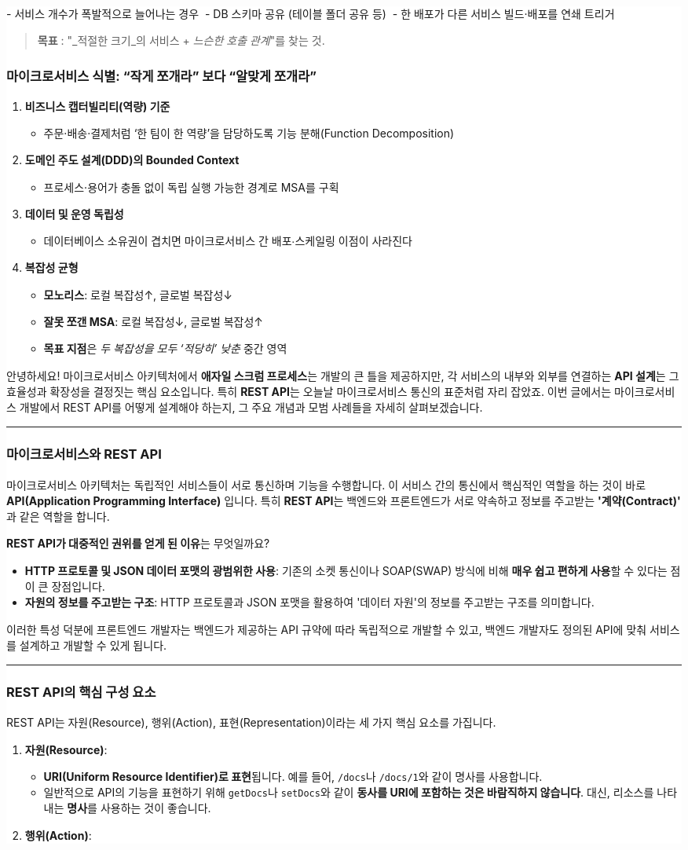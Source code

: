 - 서비스 개수가 폭발적으로 늘어나는 경우  - DB 스키마 공유 (테이블 폴더 공유 등)  - 한 배포가 다른 서비스 빌드·배포를 연쇄 트리거 

> **목표** : "_적절한 크기_의 서비스 + _느슨한 호출 관계_"를 찾는 것.

### **마이크로서비스 식별: “작게 쪼개라” 보다 “알맞게 쪼개라”**

1. **비즈니스 캡터빌리티(역량) 기준**
    
    - 주문·배송·결제처럼 ‘한 팀이 한 역량’을 담당하도록 기능 분해(Function Decomposition)
        
    
2. **도메인 주도 설계(DDD)의 Bounded Context**
    
    - 프로세스·용어가 충돌 없이 독립 실행 가능한 경계로 MSA를 구획
        
    
3. **데이터 및 운영 독립성**
    
    - 데이터베이스 소유권이 겹치면 마이크로서비스 간 배포∙스케일링 이점이 사라진다
        
    
4. **복잡성 균형**
    
    - **모노리스**: 로컬 복잡성↑, 글로벌 복잡성↓
        
    - **잘못 쪼갠 MSA**: 로컬 복잡성↓, 글로벌 복잡성↑
        
    - **목표 지점**은 _두 복잡성을 모두 ‘적당히’ 낮춘_ 중간 영역

안녕하세요! 마이크로서비스 아키텍처에서 **애자일 스크럼 프로세스**는 개발의 큰 틀을 제공하지만, 각 서비스의 내부와 외부를 연결하는 **API 설계**는 그 효율성과 확장성을 결정짓는 핵심 요소입니다. 특히 **REST API**는 오늘날 마이크로서비스 통신의 표준처럼 자리 잡았죠. 이번 글에서는 마이크로서비스 개발에서 REST API를 어떻게 설계해야 하는지, 그 주요 개념과 모범 사례들을 자세히 살펴보겠습니다.

---

### **마이크로서비스와 REST API**

마이크로서비스 아키텍처는 독립적인 서비스들이 서로 통신하며 기능을 수행합니다. 이 서비스 간의 통신에서 핵심적인 역할을 하는 것이 바로 **API(Application Programming Interface)** 입니다. 특히 **REST API**는 백엔드와 프론트엔드가 서로 약속하고 정보를 주고받는 **'계약(Contract)'** 과 같은 역할을 합니다.

**REST API가 대중적인 권위를 얻게 된 이유**는 무엇일까요?

- **HTTP 프로토콜 및 JSON 데이터 포맷의 광범위한 사용**: 기존의 소켓 통신이나 SOAP(SWAP) 방식에 비해 **매우 쉽고 편하게 사용**할 수 있다는 점이 큰 장점입니다.
- **자원의 정보를 주고받는 구조**: HTTP 프로토콜과 JSON 포맷을 활용하여 '데이터 자원'의 정보를 주고받는 구조를 의미합니다.

이러한 특성 덕분에 프론트엔드 개발자는 백엔드가 제공하는 API 규약에 따라 독립적으로 개발할 수 있고, 백엔드 개발자도 정의된 API에 맞춰 서비스를 설계하고 개발할 수 있게 됩니다.

---

### **REST API의 핵심 구성 요소**

REST API는 자원(Resource), 행위(Action), 표현(Representation)이라는 세 가지 핵심 요소를 가집니다.

1. **자원(Resource)**:
    
    - **URI(Uniform Resource Identifier)로 표현**됩니다. 예를 들어, `/docs`나 `/docs/1`와 같이 명사를 사용합니다.
    - 일반적으로 API의 기능을 표현하기 위해 `getDocs`나 `setDocs`와 같이 **동사를 URI에 포함하는 것은 바람직하지 않습니다**. 대신, 리소스를 나타내는 **명사**를 사용하는 것이 좋습니다.
2. **행위(Action)**:
    